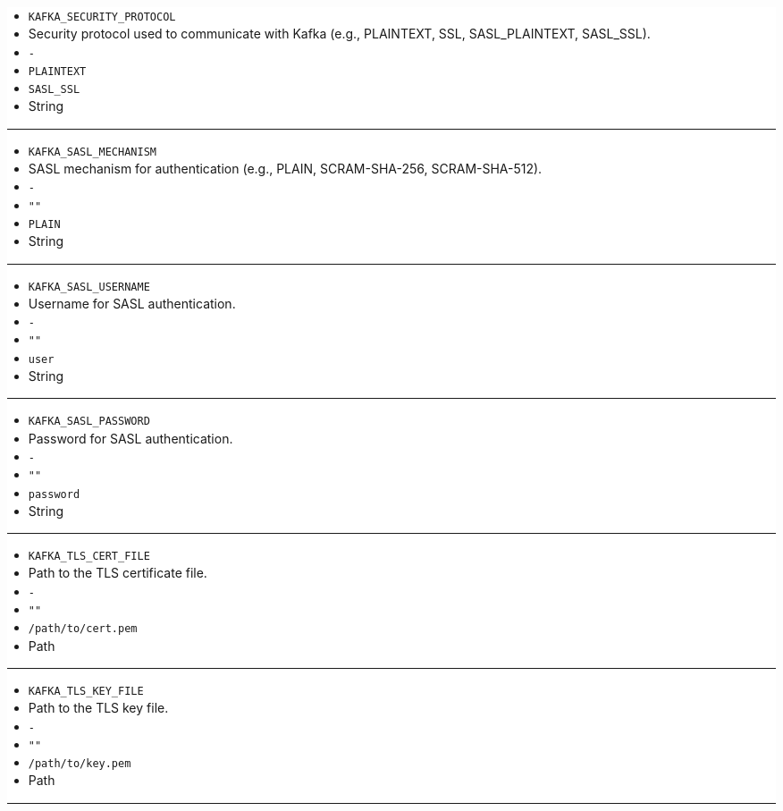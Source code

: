 - `KAFKA_SECURITY_PROTOCOL`
- Security protocol used to communicate with Kafka (e.g., PLAINTEXT, SSL, SASL_PLAINTEXT, SASL_SSL).
- `-`
- `PLAINTEXT`
- `SASL_SSL`
- String

---

- `KAFKA_SASL_MECHANISM`
- SASL mechanism for authentication (e.g., PLAIN, SCRAM-SHA-256, SCRAM-SHA-512).
- `-`
- `""`
- `PLAIN`
- String

---

- `KAFKA_SASL_USERNAME`
- Username for SASL authentication.
- `-`
- `""`
- `user`
- String

---

- `KAFKA_SASL_PASSWORD`
- Password for SASL authentication.
- `-`
- `""`
- `password`
- String

---

- `KAFKA_TLS_CERT_FILE`
- Path to the TLS certificate file.
- `-`
- `""`
- `/path/to/cert.pem`
- Path

---

- `KAFKA_TLS_KEY_FILE`
- Path to the TLS key file.
- `-`
- `""`
- `/path/to/key.pem`
- Path

---
